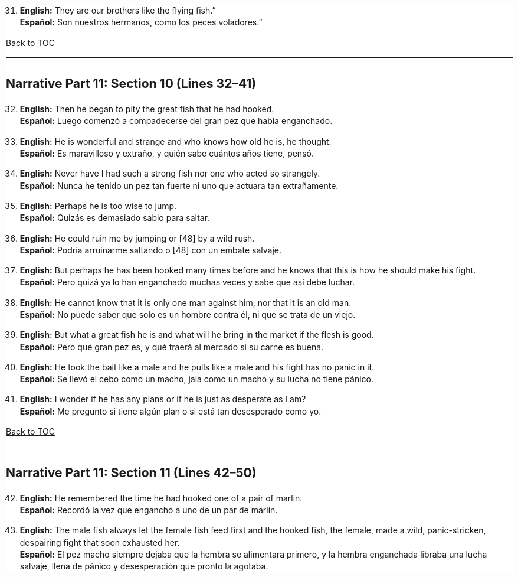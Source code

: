 31. **English:** They are our brothers like the flying fish.”  
    **Español:** Son nuestros hermanos, como los peces voladores.”

[Back to TOC](#table-of-contents)

---

## Narrative Part 11: Section 10 (Lines 32–41) <a name="narrative-part-11-section-10-lines-32-41"></a>

32. **English:** Then he began to pity the great fish that he had hooked.  
    **Español:** Luego comenzó a compadecerse del gran pez que había enganchado.

33. **English:** He is wonderful and strange and who knows how old he is, he thought.  
    **Español:** Es maravilloso y extraño, y quién sabe cuántos años tiene, pensó.

34. **English:** Never have I had such a strong fish nor one who acted so strangely.  
    **Español:** Nunca he tenido un pez tan fuerte ni uno que actuara tan extrañamente.

35. **English:** Perhaps he is too wise to jump.  
    **Español:** Quizás es demasiado sabio para saltar.

36. **English:** He could ruin me by jumping or [48] by a wild rush.  
    **Español:** Podría arruinarme saltando o [48] con un embate salvaje.

37. **English:** But perhaps he has been hooked many times before and he knows that this is how he should make his fight.  
    **Español:** Pero quizá ya lo han enganchado muchas veces y sabe que así debe luchar.

38. **English:** He cannot know that it is only one man against him, nor that it is an old man.  
    **Español:** No puede saber que solo es un hombre contra él, ni que se trata de un viejo.

39. **English:** But what a great fish he is and what will he bring in the market if the flesh is good.  
    **Español:** Pero qué gran pez es, y qué traerá al mercado si su carne es buena.

40. **English:** He took the bait like a male and he pulls like a male and his fight has no panic in it.  
    **Español:** Se llevó el cebo como un macho, jala como un macho y su lucha no tiene pánico.

41. **English:** I wonder if he has any plans or if he is just as desperate as I am?  
    **Español:** Me pregunto si tiene algún plan o si está tan desesperado como yo.

[Back to TOC](#table-of-contents)

---

## Narrative Part 11: Section 11 (Lines 42–50) <a name="narrative-part-11-section-11-lines-42-50"></a>

42. **English:** He remembered the time he had hooked one of a pair of marlin.  
    **Español:** Recordó la vez que enganchó a uno de un par de marlín.

43. **English:** The male fish always let the female fish feed first and the hooked fish, the female, made a wild, panic-stricken, despairing fight that soon exhausted her.  
    **Español:** El pez macho siempre dejaba que la hembra se alimentara primero, y la hembra enganchada libraba una lucha salvaje, llena de pánico y desesperación que pronto la agotaba.
